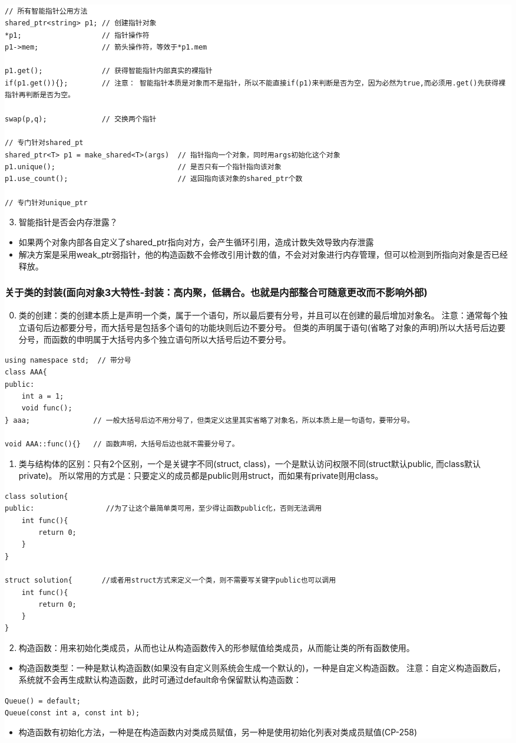 
```
// 所有智能指针公用方法
shared_ptr<string> p1; // 创建指针对象
*p1;                   // 指针操作符
p1->mem;               // 箭头操作符，等效于*p1.mem

p1.get();              // 获得智能指针内部真实的裸指针
if(p1.get()){};        // 注意： 智能指针本质是对象而不是指针，所以不能直接if(p1)来判断是否为空，因为必然为true,而必须用.get()先获得裸指针再判断是否为空。        

swap(p,q);             // 交换两个指针

// 专门针对shared_pt
shared_ptr<T> p1 = make_shared<T>(args)  // 指针指向一个对象，同时用args初始化这个对象
p1.unique();                             // 是否只有一个指针指向该对象
p1.use_count();                          // 返回指向该对象的shared_ptr个数

// 专门针对unique_ptr

```

3. 智能指针是否会内存泄露？
- 如果两个对象内部各自定义了shared_ptr指向对方，会产生循环引用，造成计数失效导致内存泄露
- 解决方案是采用weak_ptr弱指针，他的构造函数不会修改引用计数的值，不会对对象进行内存管理，但可以检测到所指向对象是否已经释放。


### 关于类的封装(面向对象3大特性-封装：高内聚，低耦合。也就是内部整合可随意更改而不影响外部)
0. 类的创建：类的创建本质上是声明一个类，属于一个语句，所以最后要有分号，并且可以在创建的最后增加对象名。
注意：通常每个独立语句后边都要分号，而大括号是包括多个语句的功能块则后边不要分号。
但类的声明属于语句(省略了对象的声明)所以大括号后边要分号，而函数的申明属于大括号内多个独立语句所以大括号后边不要分号。
```
using namespace std;  // 带分号
class AAA{
public:
    int a = 1;
    void func();
} aaa;               // 一般大括号后边不用分号了，但类定义这里其实省略了对象名，所以本质上是一句语句，要带分号。

void AAA::func(){}   // 函数声明，大括号后边也就不需要分号了。 

```

1. 类与结构体的区别：只有2个区别，一个是关键字不同(struct, class)，一个是默认访问权限不同(struct默认public, 而class默认private)。
所以常用的方式是：只要定义的成员都是public则用struct，而如果有private则用class。
```
class solution{
public:                 //为了让这个最简单类可用，至少得让函数public化，否则无法调用
    int func(){
        return 0;
    }
}

struct solution{       //或者用struct方式来定义一个类，则不需要写关键字public也可以调用
    int func(){
        return 0;
    }
}
```
2. 构造函数：用来初始化类成员，从而也让从构造函数传入的形参赋值给类成员，从而能让类的所有函数使用。
- 构造函数类型：一种是默认构造函数(如果没有自定义则系统会生成一个默认的)，一种是自定义构造函数。
注意：自定义构造函数后，系统就不会再生成默认构造函数，此时可通过default命令保留默认构造函数：
```
Queue() = default;
Queue(const int a, const int b);
```
- 构造函数有初始化方法，一种是在构造函数内对类成员赋值，另一种是使用初始化列表对类成员赋值(CP-258)